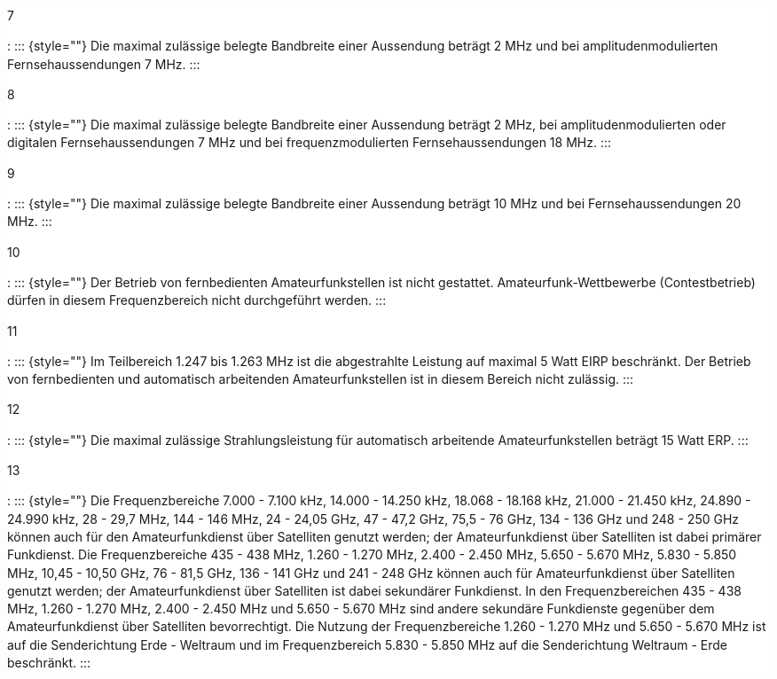 7

:   ::: {style=""}
    Die maximal zulässige belegte Bandbreite einer Aussendung beträgt 2
    MHz und bei amplitudenmodulierten Fernsehaussendungen 7 MHz.
    :::

8

:   ::: {style=""}
    Die maximal zulässige belegte Bandbreite einer Aussendung beträgt 2
    MHz, bei amplitudenmodulierten oder digitalen Fernsehaussendungen 7
    MHz und bei frequenzmodulierten Fernsehaussendungen 18 MHz.
    :::

9

:   ::: {style=""}
    Die maximal zulässige belegte Bandbreite einer Aussendung beträgt 10
    MHz und bei Fernsehaussendungen 20 MHz.
    :::

10

:   ::: {style=""}
    Der Betrieb von fernbedienten Amateurfunkstellen ist nicht
    gestattet. Amateurfunk-Wettbewerbe (Contestbetrieb) dürfen in diesem
    Frequenzbereich nicht durchgeführt werden.
    :::

11

:   ::: {style=""}
    Im Teilbereich 1.247 bis 1.263 MHz ist die abgestrahlte Leistung auf
    maximal 5 Watt EIRP beschränkt. Der Betrieb von fernbedienten und
    automatisch arbeitenden Amateurfunkstellen ist in diesem Bereich
    nicht zulässig.
    :::

12

:   ::: {style=""}
    Die maximal zulässige Strahlungsleistung für automatisch arbeitende
    Amateurfunkstellen beträgt 15 Watt ERP.
    :::

13

:   ::: {style=""}
    Die Frequenzbereiche 7.000 - 7.100 kHz, 14.000 - 14.250 kHz,
    18.068 - 18.168 kHz, 21.000 - 21.450 kHz, 24.890 - 24.990 kHz, 28 -
    29,7 MHz, 144 - 146 MHz, 24 - 24,05 GHz, 47 - 47,2 GHz, 75,5 - 76
    GHz, 134 - 136 GHz und 248 - 250 GHz können auch für den
    Amateurfunkdienst über Satelliten genutzt werden; der
    Amateurfunkdienst über Satelliten ist dabei primärer Funkdienst. Die
    Frequenzbereiche 435 - 438 MHz, 1.260 - 1.270 MHz, 2.400 - 2.450
    MHz, 5.650 - 5.670 MHz, 5.830 - 5.850 MHz, 10,45 - 10,50 GHz, 76 -
    81,5 GHz, 136 - 141 GHz und 241 - 248 GHz können auch für
    Amateurfunkdienst über Satelliten genutzt werden; der
    Amateurfunkdienst über Satelliten ist dabei sekundärer Funkdienst.
    In den Frequenzbereichen 435 - 438 MHz, 1.260 - 1.270 MHz, 2.400 -
    2.450 MHz und 5.650 - 5.670 MHz sind andere sekundäre Funkdienste
    gegenüber dem Amateurfunkdienst über Satelliten bevorrechtigt. Die
    Nutzung der Frequenzbereiche 1.260 - 1.270 MHz und 5.650 - 5.670 MHz
    ist auf die Senderichtung Erde - Weltraum und im Frequenzbereich
    5.830 - 5.850 MHz auf die Senderichtung Weltraum - Erde beschränkt.
    :::
